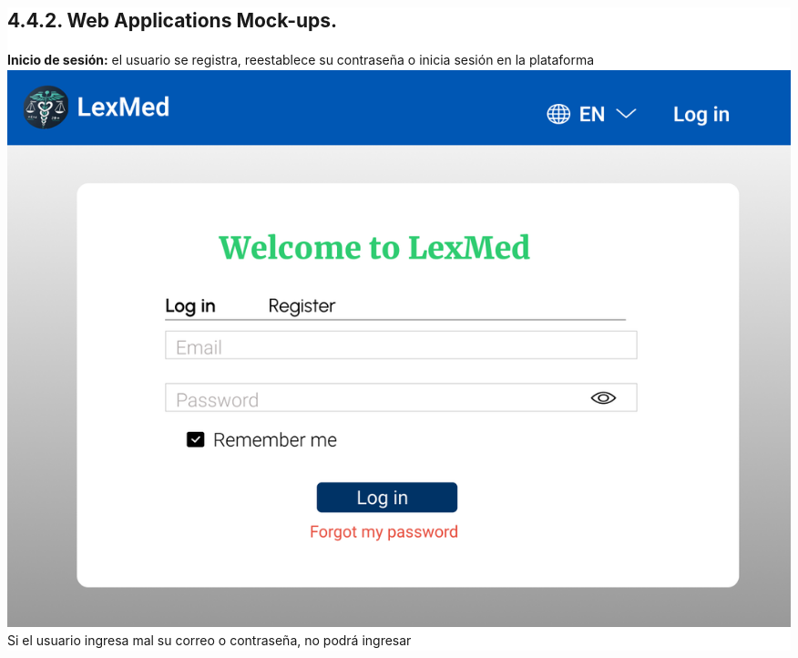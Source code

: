## <a name="_rvsmsee9togy"></a>4.4.2. Web Applications Mock-ups. 
**Inicio de sesión:** el usuario se registra, reestablece su contraseña o inicia sesión en la plataforma 
<img src="img/uno_mockup.png" alt="inicio" width="100%">
Si el usuario ingresa mal su correo o contraseña, no podrá ingresar